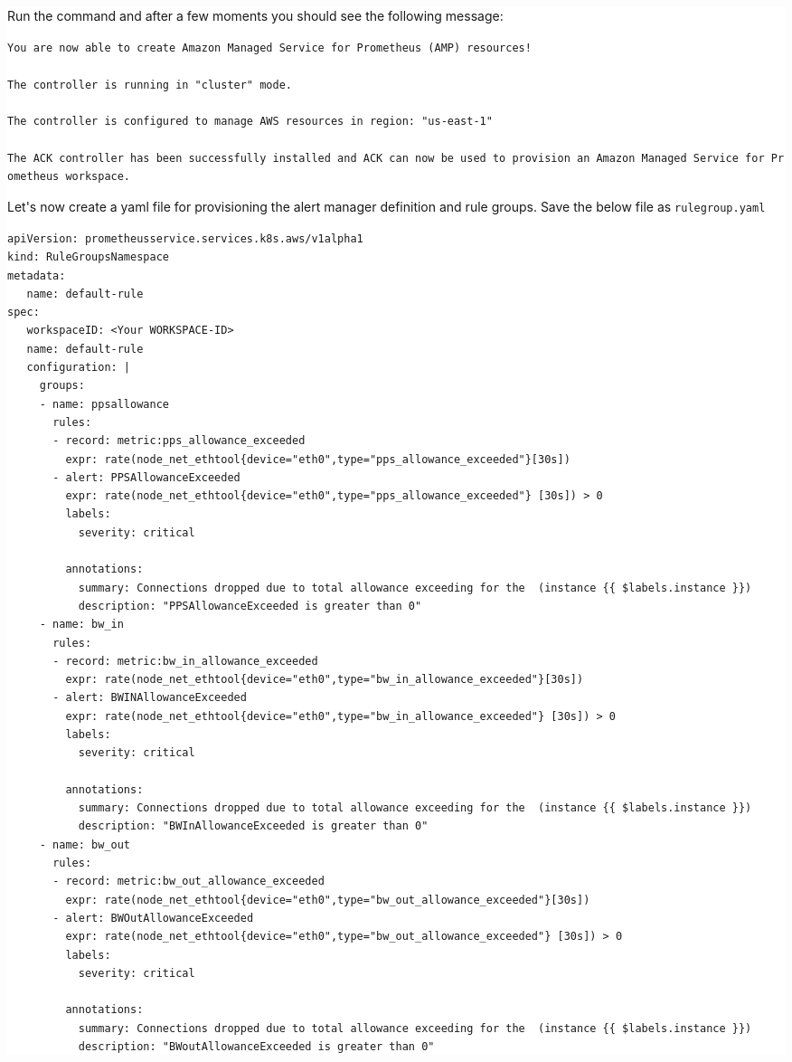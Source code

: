 Run the command and after a few moments you should see the following message:

```
You are now able to create Amazon Managed Service for Prometheus (AMP) resources!

The controller is running in "cluster" mode.

The controller is configured to manage AWS resources in region: "us-east-1"

The ACK controller has been successfully installed and ACK can now be used to provision an Amazon Managed Service for Prometheus workspace.
```

Let's now create a yaml file for provisioning the alert manager definition and rule groups.
Save the below file as `rulegroup.yaml`

```
apiVersion: prometheusservice.services.k8s.aws/v1alpha1
kind: RuleGroupsNamespace
metadata:
   name: default-rule
spec:
   workspaceID: <Your WORKSPACE-ID>
   name: default-rule
   configuration: |
     groups:
     - name: ppsallowance
       rules:
       - record: metric:pps_allowance_exceeded
         expr: rate(node_net_ethtool{device="eth0",type="pps_allowance_exceeded"}[30s])
       - alert: PPSAllowanceExceeded
         expr: rate(node_net_ethtool{device="eth0",type="pps_allowance_exceeded"} [30s]) > 0
         labels:
           severity: critical
           
         annotations:
           summary: Connections dropped due to total allowance exceeding for the  (instance {{ $labels.instance }})
           description: "PPSAllowanceExceeded is greater than 0"
     - name: bw_in
       rules:
       - record: metric:bw_in_allowance_exceeded
         expr: rate(node_net_ethtool{device="eth0",type="bw_in_allowance_exceeded"}[30s])
       - alert: BWINAllowanceExceeded
         expr: rate(node_net_ethtool{device="eth0",type="bw_in_allowance_exceeded"} [30s]) > 0
         labels:
           severity: critical
           
         annotations:
           summary: Connections dropped due to total allowance exceeding for the  (instance {{ $labels.instance }})
           description: "BWInAllowanceExceeded is greater than 0"
     - name: bw_out
       rules:
       - record: metric:bw_out_allowance_exceeded
         expr: rate(node_net_ethtool{device="eth0",type="bw_out_allowance_exceeded"}[30s])
       - alert: BWOutAllowanceExceeded
         expr: rate(node_net_ethtool{device="eth0",type="bw_out_allowance_exceeded"} [30s]) > 0
         labels:
           severity: critical
           
         annotations:
           summary: Connections dropped due to total allowance exceeding for the  (instance {{ $labels.instance }})
           description: "BWoutAllowanceExceeded is greater than 0"            
```